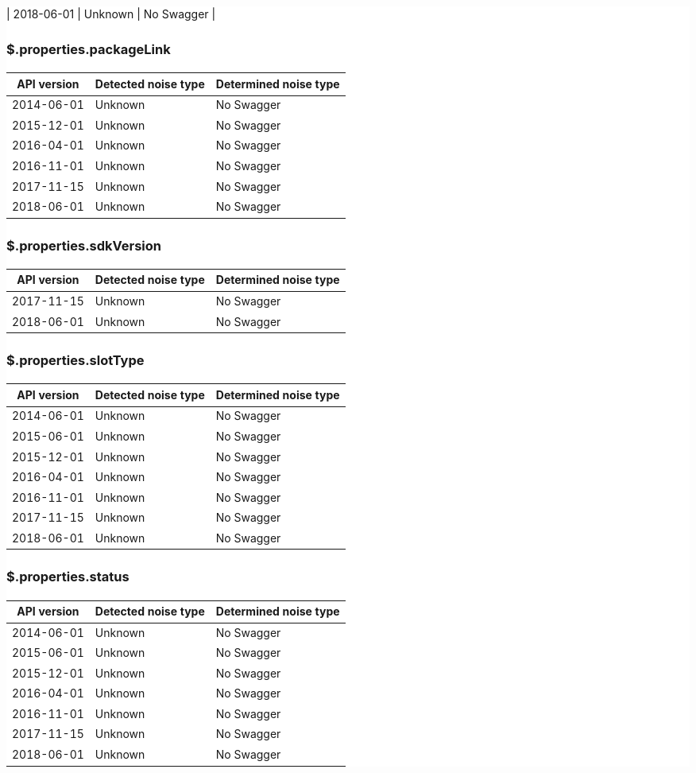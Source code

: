 | 2018-06-01  | Unknown             | No Swagger            |

### \$.properties.packageLink

| API version | Detected noise type | Determined noise type |
| ----------- | ------------------- | --------------------- |
| 2014-06-01  | Unknown             | No Swagger            |
| 2015-12-01  | Unknown             | No Swagger            |
| 2016-04-01  | Unknown             | No Swagger            |
| 2016-11-01  | Unknown             | No Swagger            |
| 2017-11-15  | Unknown             | No Swagger            |
| 2018-06-01  | Unknown             | No Swagger            |

### \$.properties.sdkVersion

| API version | Detected noise type | Determined noise type |
| ----------- | ------------------- | --------------------- |
| 2017-11-15  | Unknown             | No Swagger            |
| 2018-06-01  | Unknown             | No Swagger            |

### \$.properties.slotType

| API version | Detected noise type | Determined noise type |
| ----------- | ------------------- | --------------------- |
| 2014-06-01  | Unknown             | No Swagger            |
| 2015-06-01  | Unknown             | No Swagger            |
| 2015-12-01  | Unknown             | No Swagger            |
| 2016-04-01  | Unknown             | No Swagger            |
| 2016-11-01  | Unknown             | No Swagger            |
| 2017-11-15  | Unknown             | No Swagger            |
| 2018-06-01  | Unknown             | No Swagger            |

### \$.properties.status

| API version | Detected noise type | Determined noise type |
| ----------- | ------------------- | --------------------- |
| 2014-06-01  | Unknown             | No Swagger            |
| 2015-06-01  | Unknown             | No Swagger            |
| 2015-12-01  | Unknown             | No Swagger            |
| 2016-04-01  | Unknown             | No Swagger            |
| 2016-11-01  | Unknown             | No Swagger            |
| 2017-11-15  | Unknown             | No Swagger            |
| 2018-06-01  | Unknown             | No Swagger            |
